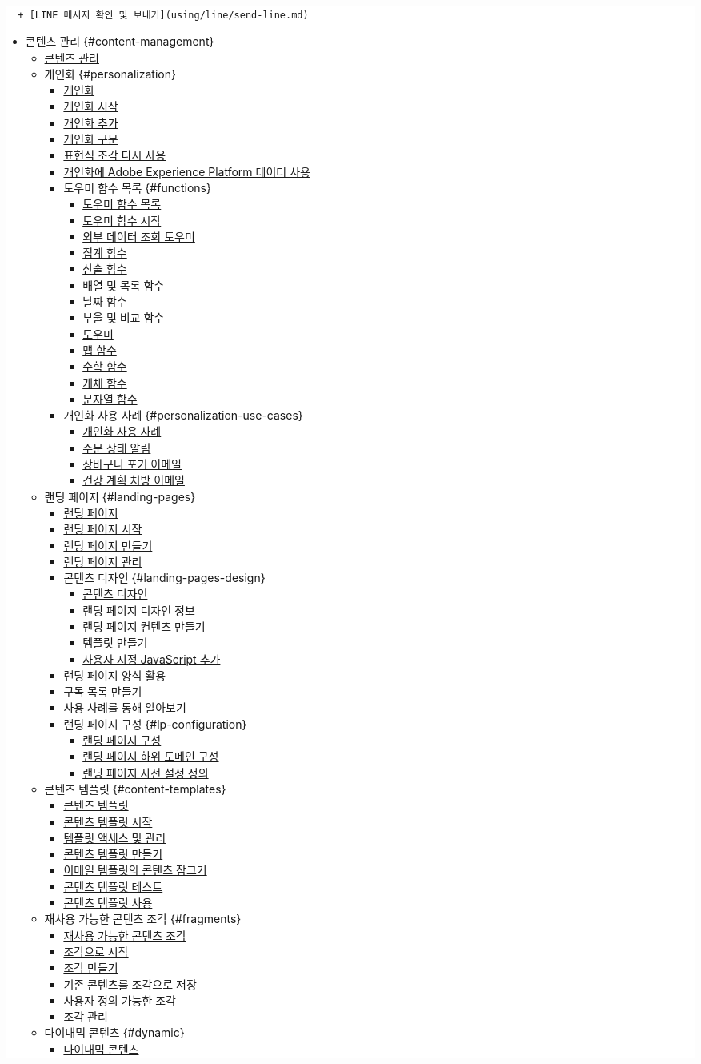       + [LINE 메시지 확인 및 보내기](using/line/send-line.md)
+ 콘텐츠 관리 {#content-management}
   + [콘텐츠 관리 ](/help/rp_landing_pages/content-management-landing-page.md)
   + 개인화 {#personalization}
      + [개인화](/help/rp_landing_pages/personalization-landing-page.md)
      + [개인화 시작](using/personalization/personalize.md)
      + [개인화 추가](using/personalization/personalization-build-expressions.md)
      + [개인화 구문](using/personalization/personalization-syntax.md)
      + [표현식 조각 다시 사용](using/personalization/use-expression-fragments.md)
      + [개인화에 Adobe Experience Platform 데이터 사용](using/personalization/aep-data-perso.md)
      + 도우미 함수 목록 {#functions}
         + [도우미 함수 목록](/help/rp_landing_pages/functions-landing-page.md)
         + [도우미 함수 시작](using/personalization/functions/functions.md)
         + [외부 데이터 조회 도우미](using/personalization/external-data-lookup.md)
         + [집계 함수](using/personalization/functions/aggregation.md)
         + [산술 함수](using/personalization/functions/arithmetic-functions.md)
         + [배열 및 목록 함수](using/personalization/functions/arrays-list.md)
         + [날짜 함수](using/personalization/functions/dates.md)
         + [부울 및 비교 함수](using/personalization/functions/operators.md)
         + [도우미](using/personalization/functions/helpers.md)
         + [맵 함수](using/personalization/functions/maps.md)
         + [수학 함수](using/personalization/functions/math.md)
         + [개체 함수](using/personalization/functions/objects.md)
         + [문자열 함수](using/personalization/functions/string.md)
      + 개인화 사용 사례 {#personalization-use-cases}
         + [개인화 사용 사례](/help/rp_landing_pages/personalization-use-cases-landing-page.md)
         + [주문 상태 알림](using/personalization/personalization-use-case.md)
         + [장바구니 포기 이메일](using/personalization/personalization-use-case-helper-functions.md)
         + [건강 계획 처방 이메일](using/personalization/perso-uc-plan-prescriptions.md)
   + 랜딩 페이지 {#landing-pages}
      + [랜딩 페이지](/help/rp_landing_pages/landing-pages-landing-page.md)
      + [랜딩 페이지 시작](using/landing-pages/get-started-lp.md)
      + [랜딩 페이지 만들기](using/landing-pages/create-lp.md)
      + [랜딩 페이지 관리](using/landing-pages/manage-lp.md)
      + 콘텐츠 디자인 {#landing-pages-design}
         + [콘텐츠 디자인](/help/rp_landing_pages/landing-pages-design-landing-page.md)
         + [랜딩 페이지 디자인 정보](using/landing-pages/design-lp.md)
         + [랜딩 페이지 컨텐츠 만들기](using/landing-pages/lp-content.md)
         + [템플릿 만들기](using/landing-pages/lp-templates.md)
         + [사용자 지정 JavaScript 추가](using/landing-pages/lp-custom-js.md)
      + [랜딩 페이지 양식 활용](using/landing-pages/lp-forms.md)
      + [구독 목록 만들기](using/landing-pages/subscription-list.md)
      + [사용 사례를 통해 알아보기](using/landing-pages/lp-use-cases.md)
      + 랜딩 페이지 구성 {#lp-configuration}
         + [랜딩 페이지 구성](/help/rp_landing_pages/lp-configuration-landing-page.md)
         + [랜딩 페이지 하위 도메인 구성](using/landing-pages/lp-subdomains.md)
         + [랜딩 페이지 사전 설정 정의](using/landing-pages/lp-presets.md)
   + 콘텐츠 템플릿 {#content-templates}
      + [콘텐츠 템플릿](/help/rp_landing_pages/content-templates-landing-page.md)
      + [콘텐츠 템플릿 시작](using/content-management/content-templates.md)
      + [템플릿 액세스 및 관리](using/content-management/access-content-templates.md)
      + [콘텐츠 템플릿 만들기](using/content-management/create-content-templates.md)
      + [이메일 템플릿의 콘텐츠 잠그기](using/content-management/content-locking.md)
      + [콘텐츠 템플릿 테스트](using/content-management/test-content-templates.md)
      + [콘텐츠 템플릿 사용](using/content-management/use-content-templates.md)
   + 재사용 가능한 콘텐츠 조각 {#fragments}
      + [재사용 가능한 콘텐츠 조각](/help/rp_landing_pages/fragments-landing-page.md)
      + [조각으로 시작](using/content-management/fragments.md)
      + [조각 만들기](using/content-management/create-fragments.md)
      + [기존 콘텐츠를 조각으로 저장](using/content-management/save-fragments.md)
      + [사용자 정의 가능한 조각](using/content-management/customizable-fragments.md)
      + [조각 관리](using/content-management/manage-fragments.md)
   + 다이내믹 콘텐츠 {#dynamic}
      + [다이내믹 콘텐츠](/help/rp_landing_pages/dynamic-landing-page.md)